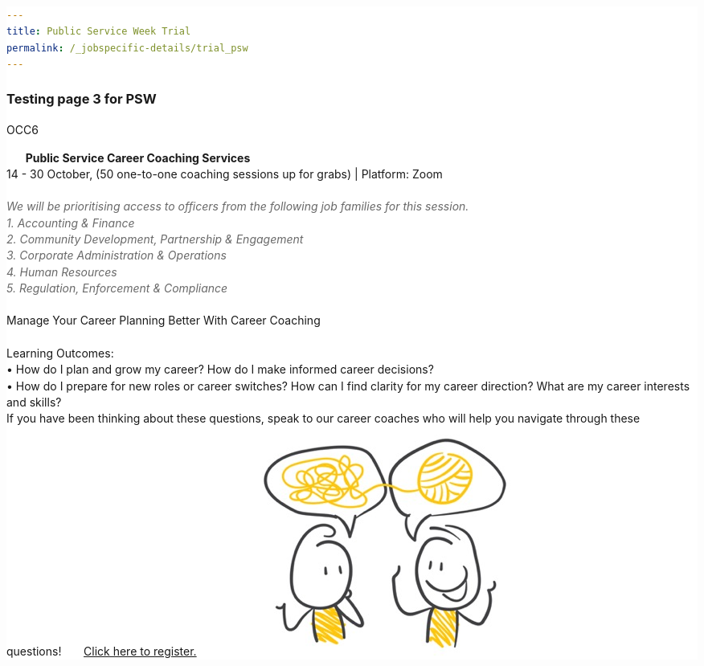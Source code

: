 ```yaml
---
title: Public Service Week Trial
permalink: /_jobspecific-details/trial_psw
---
```


### Testing page 3 for PSW

OCC6
<tr>
<td>
      <b>Public Service Career Coaching Services</b>
      <br>14 - 30 October, (50 one-to-one coaching sessions up for grabs) | Platform: Zoom
      <br>
	<br><font color="dimgrey"><i>We will be prioritising access to officers from the following job families for this session.
	<br>1. Accounting & Finance
	<br>2. Community Development, Partnership & Engagement
	<br>3. Corporate Administration & Operations
	<br>4. Human Resources
	<br>5. Regulation, Enforcement & Compliance </i></font>
      <br>       
      <br>Manage Your Career Planning Better With Career Coaching
      <br>
      <br>Learning Outcomes:
      <br>• How do I plan and grow my career? How do I make informed career decisions?
      <br>• How do I prepare for new roles or career switches? How can I find clarity for my career direction? What are my career interests and skills?
      <br>If you have been thinking about these questions, speak to our career coaches who will help you navigate through these questions!
      <a href="https://go.gov.sg/bookcareercoaching">Click here to register.</a> 
    </td>
<td>
     <img src="/images/coaching.jpg">
    </td>
	</tr>
